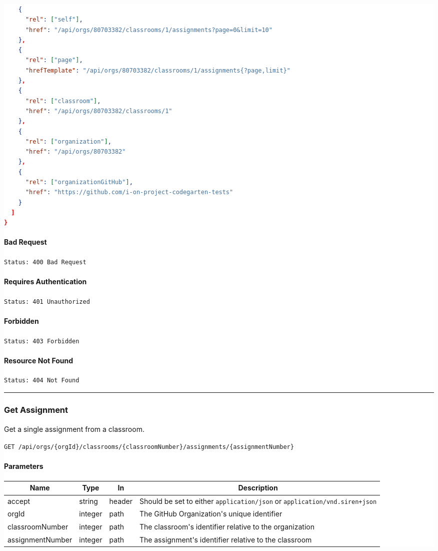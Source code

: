 ```json
    {
      "rel": ["self"],
      "href": "/api/orgs/80703382/classrooms/1/assignments?page=0&limit=10"
    },
    {
      "rel": ["page"],
      "hrefTemplate": "/api/orgs/80703382/classrooms/1/assignments{?page,limit}"
    },
    {
      "rel": ["classroom"],
      "href": "/api/orgs/80703382/classrooms/1"
    },
    {
      "rel": ["organization"],
      "href": "/api/orgs/80703382"
    },
    {
      "rel": ["organizationGitHub"],
      "href": "https://github.com/i-on-project-codegarten-tests"
    }
  ]
}
```

#### Bad Request
```
Status: 400 Bad Request
```

#### Requires Authentication
```
Status: 401 Unauthorized
```

#### Forbidden
```
Status: 403 Forbidden
```

#### Resource Not Found
```
Status: 404 Not Found
```

------
### Get Assignment
Get a single assignment from a classroom.

```http
GET /api/orgs/{orgId}/classrooms/{classroomNumber}/assignments/{assignmentNumber}
```

#### Parameters
| Name             | Type        | In         | Description                                                                           |
| ---------------- | ----------- | ---------- | ------------------------------------------------------------------------------------- |
| accept           | string      | header     | Should be set to either `application/json` or `application/vnd.siren+json`            |
| orgId            | integer     | path       | The GitHub Organization's unique identifier                                           |
| classroomNumber  | integer     | path       | The classroom's identifier relative to the organization                               |
| assignmentNumber | integer     | path       | The assignment's identifier relative to the classroom                                 |

